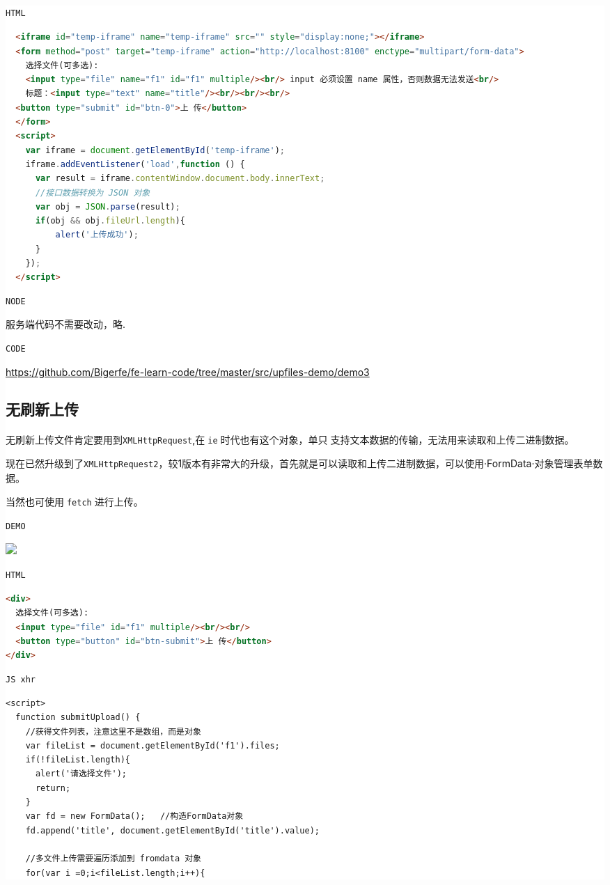 `HTML`

```HTML
  <iframe id="temp-iframe" name="temp-iframe" src="" style="display:none;"></iframe>
  <form method="post" target="temp-iframe" action="http://localhost:8100" enctype="multipart/form-data">
    选择文件(可多选):
    <input type="file" name="f1" id="f1" multiple/><br/> input 必须设置 name 属性，否则数据无法发送<br/>
    标题：<input type="text" name="title"/><br/><br/><br/>
  <button type="submit" id="btn-0">上 传</button>
  </form>
  <script>
    var iframe = document.getElementById('temp-iframe');
    iframe.addEventListener('load',function () {
      var result = iframe.contentWindow.document.body.innerText;
      //接口数据转换为 JSON 对象
      var obj = JSON.parse(result);
      if(obj && obj.fileUrl.length){
          alert('上传成功');
      }
    });
  </script>
```

`NODE`

服务端代码不需要改动，略.

`CODE`

https://github.com/Bigerfe/fe-learn-code/tree/master/src/upfiles-demo/demo3

## 无刷新上传

无刷新上传文件肯定要用到`XMLHttpRequest`,在 `ie` 时代也有这个对象，单只 支持文本数据的传输，无法用来读取和上传二进制数据。

现在已然升级到了`XMLHttpRequest2`，较1版本有非常大的升级，首先就是可以读取和上传二进制数据，可以使用·FormData·对象管理表单数据。

当然也可使用 `fetch` 进行上传。

`DEMO`

![](https://user-gold-cdn.xitu.io/2019/10/16/16dd3bf40a6ae554?imageslim)

`HTML`

```HTML
<div>
  选择文件(可多选):
  <input type="file" id="f1" multiple/><br/><br/>
  <button type="button" id="btn-submit">上 传</button>
</div>
```
`JS xhr`

```JS xhr
<script>
  function submitUpload() {
    //获得文件列表，注意这里不是数组，而是对象
    var fileList = document.getElementById('f1').files;
    if(!fileList.length){
      alert('请选择文件');
      return;
    }
    var fd = new FormData();   //构造FormData对象
    fd.append('title', document.getElementById('title').value);

    //多文件上传需要遍历添加到 fromdata 对象
    for(var i =0;i<fileList.length;i++){
```